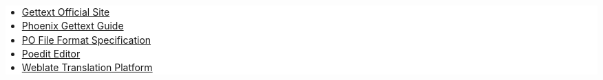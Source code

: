 - [Gettext Official Site](https://www.gnu.org/software/gettext/)
- [Phoenix Gettext Guide](https://hexdocs.pm/gettext/Gettext.html)
- [PO File Format Specification](https://www.gnu.org/software/gettext/manual/html_node/PO-Files.html)
- [Poedit Editor](https://poedit.net/)
- [Weblate Translation Platform](https://weblate.org/)
